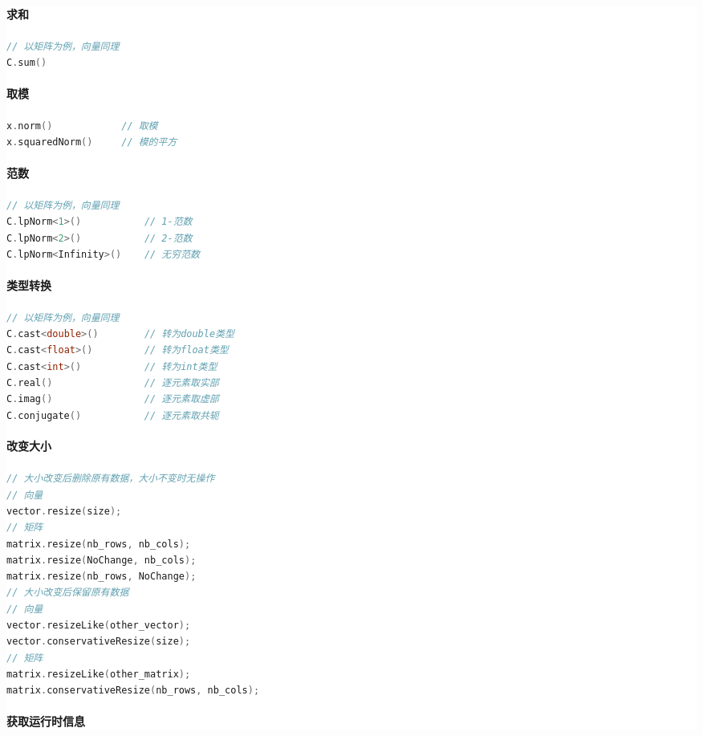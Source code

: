 #### 求和

```cpp
// 以矩阵为例，向量同理
C.sum()
```

#### 取模

```cpp
x.norm()            // 取模
x.squaredNorm()     // 模的平方
```

#### 范数

```cpp
// 以矩阵为例，向量同理
C.lpNorm<1>()           // 1-范数
C.lpNorm<2>()           // 2-范数
C.lpNorm<Infinity>()    // 无穷范数
```

#### 类型转换

```cpp
// 以矩阵为例，向量同理
C.cast<double>()        // 转为double类型
C.cast<float>()         // 转为float类型
C.cast<int>()           // 转为int类型
C.real()                // 逐元素取实部
C.imag()                // 逐元素取虚部
C.conjugate()           // 逐元素取共轭
```

#### 改变大小

```cpp
// 大小改变后删除原有数据，大小不变时无操作
// 向量
vector.resize(size);
// 矩阵
matrix.resize(nb_rows, nb_cols);
matrix.resize(NoChange, nb_cols);
matrix.resize(nb_rows, NoChange);
// 大小改变后保留原有数据
// 向量
vector.resizeLike(other_vector);
vector.conservativeResize(size);
// 矩阵
matrix.resizeLike(other_matrix);
matrix.conservativeResize(nb_rows, nb_cols);
```

#### 获取运行时信息
